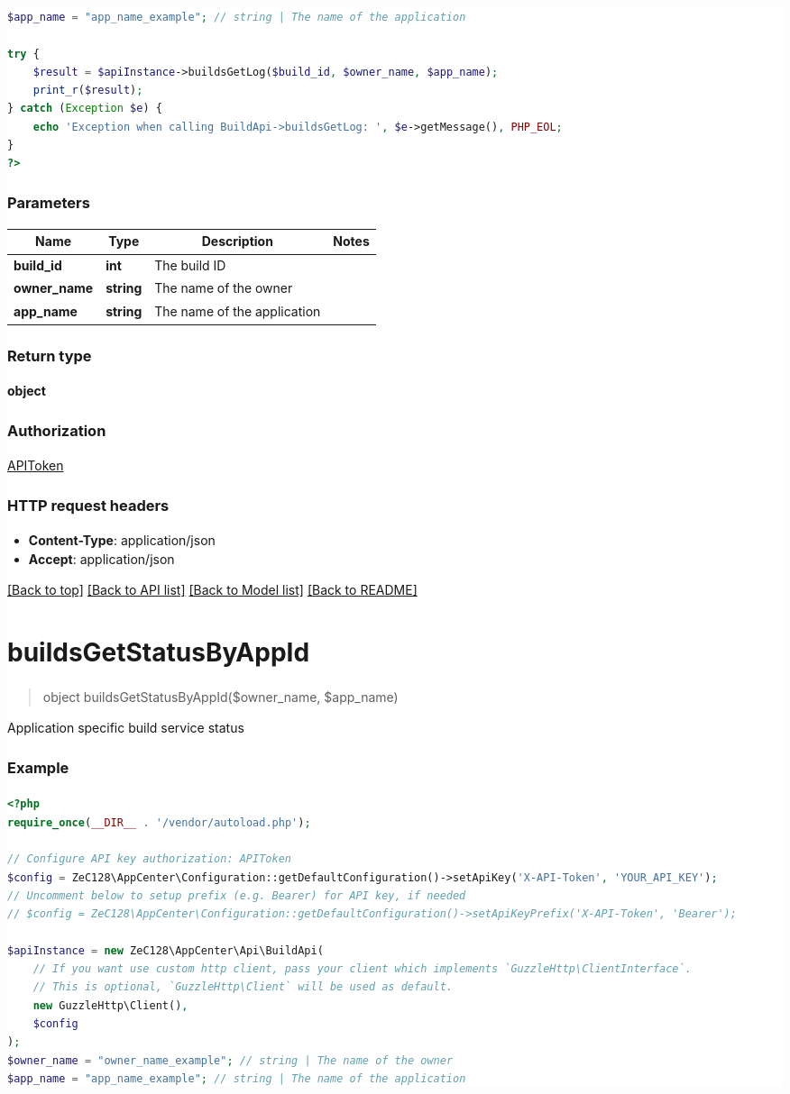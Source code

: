 ```php
$app_name = "app_name_example"; // string | The name of the application

try {
    $result = $apiInstance->buildsGetLog($build_id, $owner_name, $app_name);
    print_r($result);
} catch (Exception $e) {
    echo 'Exception when calling BuildApi->buildsGetLog: ', $e->getMessage(), PHP_EOL;
}
?>
```

### Parameters

Name | Type | Description  | Notes
------------- | ------------- | ------------- | -------------
 **build_id** | **int**| The build ID |
 **owner_name** | **string**| The name of the owner |
 **app_name** | **string**| The name of the application |

### Return type

**object**

### Authorization

[APIToken](../../README.md#APIToken)

### HTTP request headers

 - **Content-Type**: application/json
 - **Accept**: application/json

[[Back to top]](#) [[Back to API list]](../../README.md#documentation-for-api-endpoints) [[Back to Model list]](../../README.md#documentation-for-models) [[Back to README]](../../README.md)

# **buildsGetStatusByAppId**
> object buildsGetStatusByAppId($owner_name, $app_name)



Application specific build service status

### Example
```php
<?php
require_once(__DIR__ . '/vendor/autoload.php');

// Configure API key authorization: APIToken
$config = ZeC128\AppCenter\Configuration::getDefaultConfiguration()->setApiKey('X-API-Token', 'YOUR_API_KEY');
// Uncomment below to setup prefix (e.g. Bearer) for API key, if needed
// $config = ZeC128\AppCenter\Configuration::getDefaultConfiguration()->setApiKeyPrefix('X-API-Token', 'Bearer');

$apiInstance = new ZeC128\AppCenter\Api\BuildApi(
    // If you want use custom http client, pass your client which implements `GuzzleHttp\ClientInterface`.
    // This is optional, `GuzzleHttp\Client` will be used as default.
    new GuzzleHttp\Client(),
    $config
);
$owner_name = "owner_name_example"; // string | The name of the owner
$app_name = "app_name_example"; // string | The name of the application

```